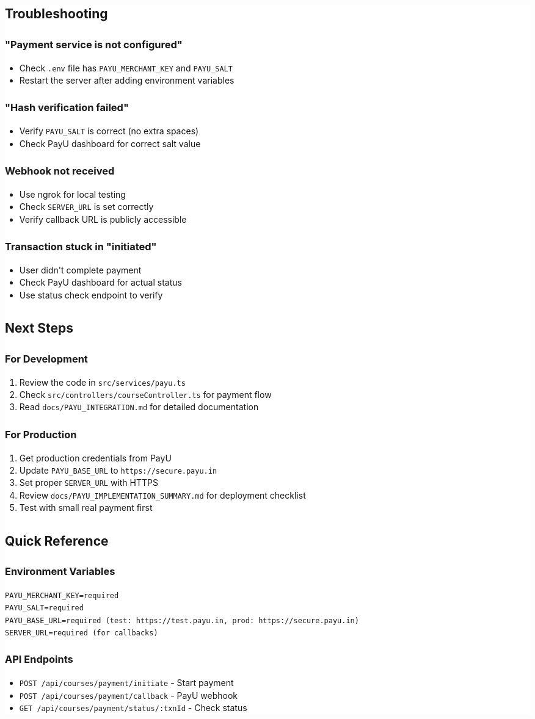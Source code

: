 ## Troubleshooting

### "Payment service is not configured"
- Check `.env` file has `PAYU_MERCHANT_KEY` and `PAYU_SALT`
- Restart the server after adding environment variables

### "Hash verification failed"
- Verify `PAYU_SALT` is correct (no extra spaces)
- Check PayU dashboard for correct salt value

### Webhook not received
- Use ngrok for local testing
- Check `SERVER_URL` is set correctly
- Verify callback URL is publicly accessible

### Transaction stuck in "initiated"
- User didn't complete payment
- Check PayU dashboard for actual status
- Use status check endpoint to verify

## Next Steps

### For Development
1. Review the code in `src/services/payu.ts`
2. Check `src/controllers/courseController.ts` for payment flow
3. Read `docs/PAYU_INTEGRATION.md` for detailed documentation

### For Production
1. Get production credentials from PayU
2. Update `PAYU_BASE_URL` to `https://secure.payu.in`
3. Set proper `SERVER_URL` with HTTPS
4. Review `docs/PAYU_IMPLEMENTATION_SUMMARY.md` for deployment checklist
5. Test with small real payment first

## Quick Reference

### Environment Variables
```env
PAYU_MERCHANT_KEY=required
PAYU_SALT=required
PAYU_BASE_URL=required (test: https://test.payu.in, prod: https://secure.payu.in)
SERVER_URL=required (for callbacks)
```

### API Endpoints
- `POST /api/courses/payment/initiate` - Start payment
- `POST /api/courses/payment/callback` - PayU webhook
- `GET /api/courses/payment/status/:txnId` - Check status
